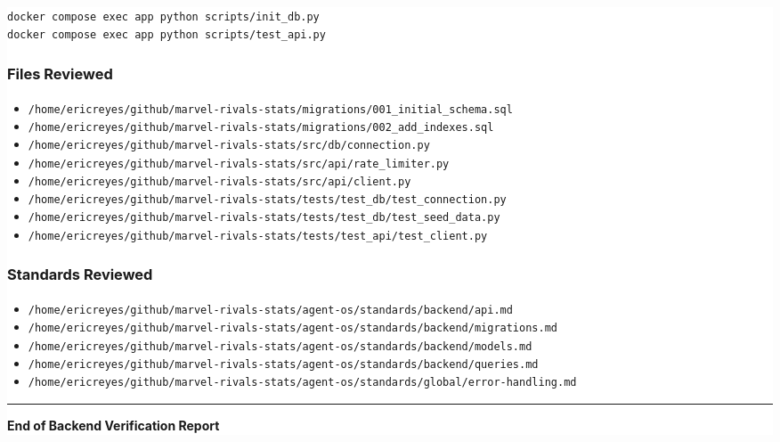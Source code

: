 ```bash
docker compose exec app python scripts/init_db.py
docker compose exec app python scripts/test_api.py
```

### Files Reviewed
- `/home/ericreyes/github/marvel-rivals-stats/migrations/001_initial_schema.sql`
- `/home/ericreyes/github/marvel-rivals-stats/migrations/002_add_indexes.sql`
- `/home/ericreyes/github/marvel-rivals-stats/src/db/connection.py`
- `/home/ericreyes/github/marvel-rivals-stats/src/api/rate_limiter.py`
- `/home/ericreyes/github/marvel-rivals-stats/src/api/client.py`
- `/home/ericreyes/github/marvel-rivals-stats/tests/test_db/test_connection.py`
- `/home/ericreyes/github/marvel-rivals-stats/tests/test_db/test_seed_data.py`
- `/home/ericreyes/github/marvel-rivals-stats/tests/test_api/test_client.py`

### Standards Reviewed
- `/home/ericreyes/github/marvel-rivals-stats/agent-os/standards/backend/api.md`
- `/home/ericreyes/github/marvel-rivals-stats/agent-os/standards/backend/migrations.md`
- `/home/ericreyes/github/marvel-rivals-stats/agent-os/standards/backend/models.md`
- `/home/ericreyes/github/marvel-rivals-stats/agent-os/standards/backend/queries.md`
- `/home/ericreyes/github/marvel-rivals-stats/agent-os/standards/global/error-handling.md`

---

**End of Backend Verification Report**
